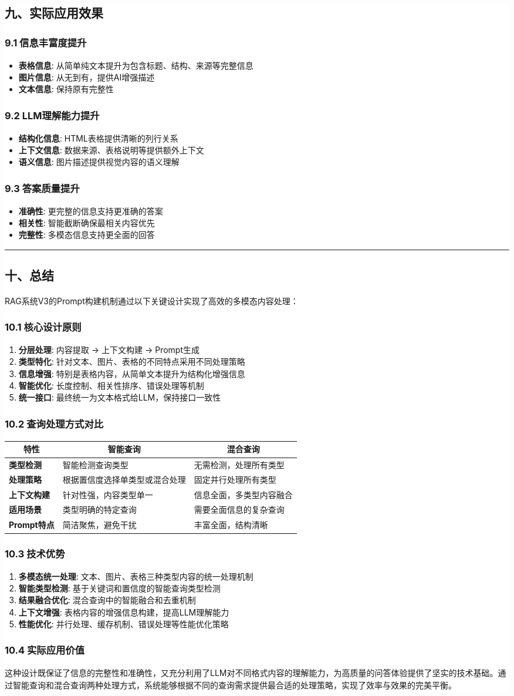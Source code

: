 ## 九、实际应用效果

### 9.1 信息丰富度提升
- **表格信息**: 从简单纯文本提升为包含标题、结构、来源等完整信息
- **图片信息**: 从无到有，提供AI增强描述
- **文本信息**: 保持原有完整性

### 9.2 LLM理解能力提升
- **结构化信息**: HTML表格提供清晰的列行关系
- **上下文信息**: 数据来源、表格说明等提供额外上下文
- **语义信息**: 图片描述提供视觉内容的语义理解

### 9.3 答案质量提升
- **准确性**: 更完整的信息支持更准确的答案
- **相关性**: 智能截断确保最相关内容优先
- **完整性**: 多模态信息支持更全面的回答

---

## 十、总结

RAG系统V3的Prompt构建机制通过以下关键设计实现了高效的多模态内容处理：

### 10.1 核心设计原则

1. **分层处理**: 内容提取 → 上下文构建 → Prompt生成
2. **类型特化**: 针对文本、图片、表格的不同特点采用不同处理策略
3. **信息增强**: 特别是表格内容，从简单文本提升为结构化增强信息
4. **智能优化**: 长度控制、相关性排序、错误处理等机制
5. **统一接口**: 最终统一为文本格式给LLM，保持接口一致性

### 10.2 查询处理方式对比

| 特性 | 智能查询 | 混合查询 |
|------|----------|----------|
| **类型检测** | 智能检测查询类型 | 无需检测，处理所有类型 |
| **处理策略** | 根据置信度选择单类型或混合处理 | 固定并行处理所有类型 |
| **上下文构建** | 针对性强，内容类型单一 | 信息全面，多类型内容融合 |
| **适用场景** | 类型明确的特定查询 | 需要全面信息的复杂查询 |
| **Prompt特点** | 简洁聚焦，避免干扰 | 丰富全面，结构清晰 |

### 10.3 技术优势

1. **多模态统一处理**: 文本、图片、表格三种类型内容的统一处理机制
2. **智能类型检测**: 基于关键词和置信度的智能查询类型检测
3. **结果融合优化**: 混合查询中的智能融合和去重机制
4. **上下文增强**: 表格内容的增强信息构建，提高LLM理解能力
5. **性能优化**: 并行处理、缓存机制、错误处理等性能优化策略

### 10.4 实际应用价值

这种设计既保证了信息的完整性和准确性，又充分利用了LLM对不同格式内容的理解能力，为高质量的问答体验提供了坚实的技术基础。通过智能查询和混合查询两种处理方式，系统能够根据不同的查询需求提供最合适的处理策略，实现了效率与效果的完美平衡。
